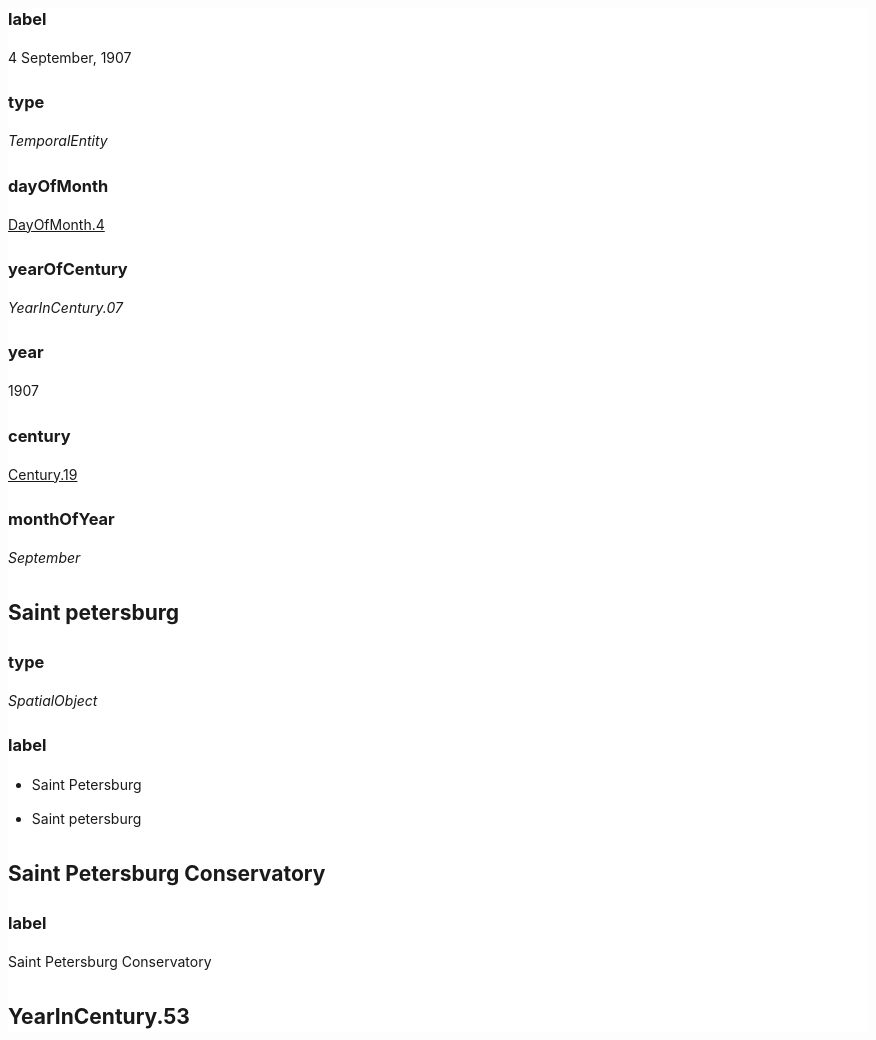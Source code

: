 ### label


4 September, 1907

### type


*TemporalEntity*

### dayOfMonth


[DayOfMonth.4](#DayOfMonth.4)

### yearOfCentury


*YearInCentury.07*

### year


1907

### century


[Century.19](#Century.19)

### monthOfYear


*September*

## Saint petersburg

### type


*SpatialObject*

### label

 - Saint Petersburg

 - Saint petersburg

## Saint Petersburg Conservatory

### label


Saint Petersburg Conservatory

## YearInCentury.53
